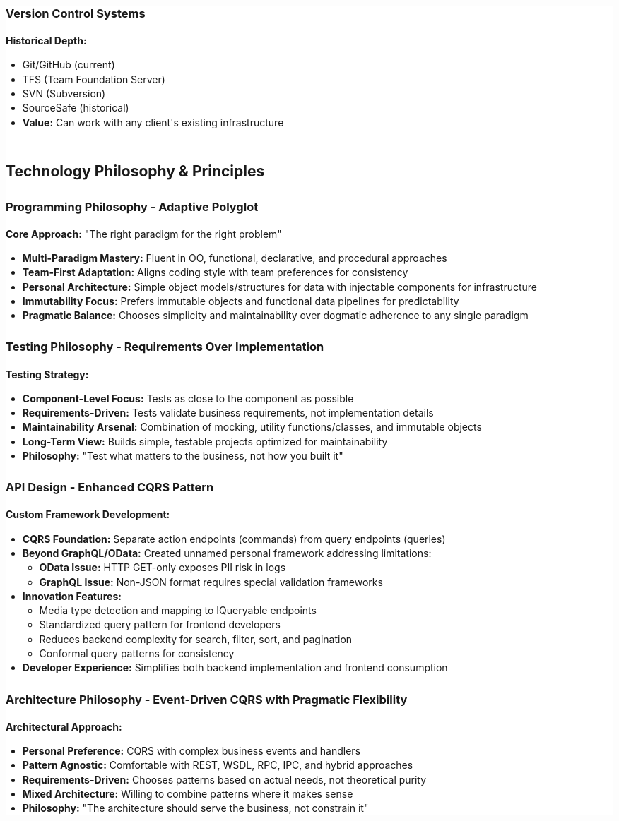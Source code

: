### Version Control Systems
**Historical Depth:**
- Git/GitHub (current)
- TFS (Team Foundation Server)
- SVN (Subversion)
- SourceSafe (historical)
- **Value:** Can work with any client's existing infrastructure

---

## Technology Philosophy & Principles

### Programming Philosophy - Adaptive Polyglot
**Core Approach:** "The right paradigm for the right problem"
- **Multi-Paradigm Mastery:** Fluent in OO, functional, declarative, and procedural approaches
- **Team-First Adaptation:** Aligns coding style with team preferences for consistency
- **Personal Architecture:** Simple object models/structures for data with injectable components for infrastructure
- **Immutability Focus:** Prefers immutable objects and functional data pipelines for predictability
- **Pragmatic Balance:** Chooses simplicity and maintainability over dogmatic adherence to any single paradigm

### Testing Philosophy - Requirements Over Implementation
**Testing Strategy:**
- **Component-Level Focus:** Tests as close to the component as possible
- **Requirements-Driven:** Tests validate business requirements, not implementation details
- **Maintainability Arsenal:** Combination of mocking, utility functions/classes, and immutable objects
- **Long-Term View:** Builds simple, testable projects optimized for maintainability
- **Philosophy:** "Test what matters to the business, not how you built it"

### API Design - Enhanced CQRS Pattern
**Custom Framework Development:**
- **CQRS Foundation:** Separate action endpoints (commands) from query endpoints (queries)
- **Beyond GraphQL/OData:** Created unnamed personal framework addressing limitations:
  - **OData Issue:** HTTP GET-only exposes PII risk in logs
  - **GraphQL Issue:** Non-JSON format requires special validation frameworks
- **Innovation Features:**
  - Media type detection and mapping to IQueryable endpoints
  - Standardized query pattern for frontend developers
  - Reduces backend complexity for search, filter, sort, and pagination
  - Conformal query patterns for consistency
- **Developer Experience:** Simplifies both backend implementation and frontend consumption

### Architecture Philosophy - Event-Driven CQRS with Pragmatic Flexibility
**Architectural Approach:**
- **Personal Preference:** CQRS with complex business events and handlers
- **Pattern Agnostic:** Comfortable with REST, WSDL, RPC, IPC, and hybrid approaches
- **Requirements-Driven:** Chooses patterns based on actual needs, not theoretical purity
- **Mixed Architecture:** Willing to combine patterns where it makes sense
- **Philosophy:** "The architecture should serve the business, not constrain it"
